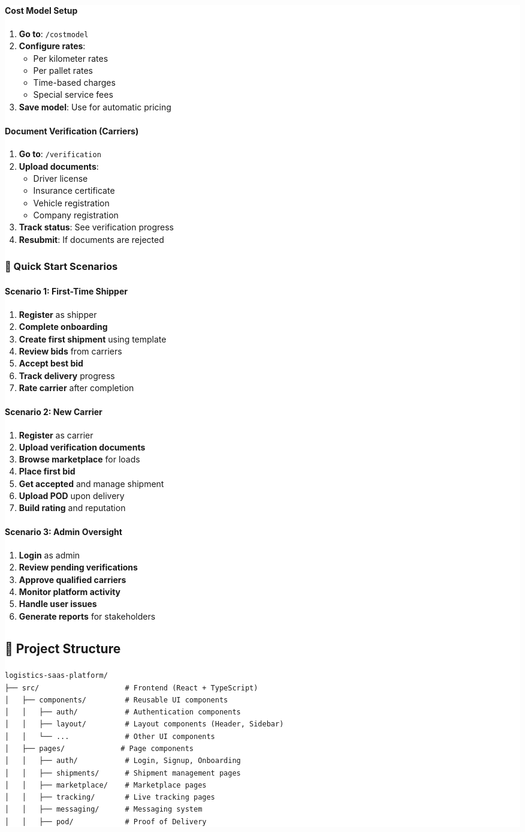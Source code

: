 #### **Cost Model Setup**
1. **Go to**: `/costmodel`
2. **Configure rates**:
   - Per kilometer rates
   - Per pallet rates
   - Time-based charges
   - Special service fees
3. **Save model**: Use for automatic pricing

#### **Document Verification (Carriers)**
1. **Go to**: `/verification`
2. **Upload documents**:
   - Driver license
   - Insurance certificate
   - Vehicle registration
   - Company registration
3. **Track status**: See verification progress
4. **Resubmit**: If documents are rejected

### 🎯 Quick Start Scenarios

#### **Scenario 1: First-Time Shipper**
1. **Register** as shipper
2. **Complete onboarding**
3. **Create first shipment** using template
4. **Review bids** from carriers
5. **Accept best bid**
6. **Track delivery** progress
7. **Rate carrier** after completion

#### **Scenario 2: New Carrier**
1. **Register** as carrier
2. **Upload verification documents**
3. **Browse marketplace** for loads
4. **Place first bid**
5. **Get accepted** and manage shipment
6. **Upload POD** upon delivery
7. **Build rating** and reputation

#### **Scenario 3: Admin Oversight**
1. **Login** as admin
2. **Review pending verifications**
3. **Approve qualified carriers**
4. **Monitor platform activity**
5. **Handle user issues**
6. **Generate reports** for stakeholders

## 📁 Project Structure

```
logistics-saas-platform/
├── src/                    # Frontend (React + TypeScript)
│   ├── components/         # Reusable UI components
│   │   ├── auth/           # Authentication components
│   │   ├── layout/         # Layout components (Header, Sidebar)
│   │   └── ...             # Other UI components
│   ├── pages/             # Page components
│   │   ├── auth/           # Login, Signup, Onboarding
│   │   ├── shipments/      # Shipment management pages
│   │   ├── marketplace/    # Marketplace pages
│   │   ├── tracking/       # Live tracking pages
│   │   ├── messaging/      # Messaging system
│   │   ├── pod/            # Proof of Delivery
```